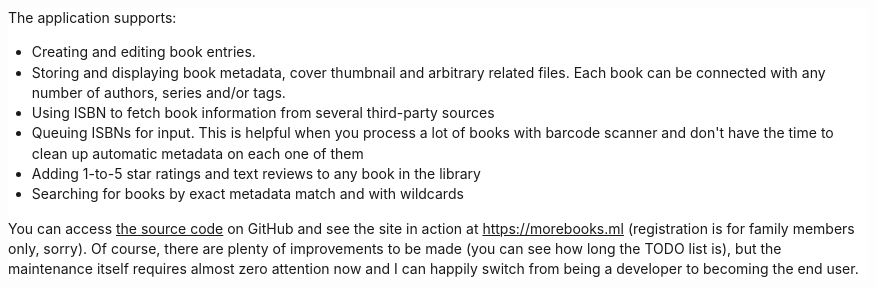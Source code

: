 The application supports:

- Creating and editing book entries.
- Storing and displaying book metadata, cover thumbnail and arbitrary related
  files. Each book can be connected with any number of authors, series and/or
  tags.
- Using ISBN to fetch book information from several third-party sources
- Queuing ISBNs for input. This is helpful when you process a lot of books with
  barcode scanner and don't have the time to clean up automatic metadata on each
  one of them
- Adding 1-to-5 star ratings and text reviews to any book in the library
- Searching for books by exact metadata match and with wildcards

You can access [the source code][source] on GitHub and see the site in action at
https://morebooks.ml (registration is for family members only, sorry).  Of
course, there are plenty of improvements to be made (you can see how long the
TODO list is), but the maintenance itself requires almost zero attention now
and I can happily switch from being a developer to becoming the end user.

[Bottle]: https://bottlepy.org/
[Freenom]: https://freenom.com/
[MVC]: https://en.wikipedia.org/wiki/Model%E2%80%93view%E2%80%93controller
[ORM]: https://en.wikipedia.org/wiki/Object-relational_mapping
[OpenShift]: https://www.openshift.com/
[SQL]: https://github.com/sio/HomeLibraryCatalog/blob/1452531ec05f049c6a758530d7f526f05c188ba1/hlc/db.py#L356
[TANSTAAFL]: https://en.wikipedia.org/wiki/The_Moon_Is_a_Harsh_Mistress
[TableEntityWithID]: https://github.com/sio/HomeLibraryCatalog/blob/1452531ec05f049c6a758530d7f526f05c188ba1/hlc/items.py#L37
[ThreadItemPool]: https://github.com/sio/HomeLibraryCatalog/blob/1452531ec05f049c6a758530d7f526f05c188ba1/hlc/web.py#L1173
[blog]: http://www.zackgrossbart.com/hackito/the-library-problem/
[database migration]: https://en.wikipedia.org/wiki/Schema_migration
[relational model]: https://en.wikipedia.org/wiki/Relational_model#History
[schema]: https://github.com/sio/HomeLibraryCatalog/blob/master/docs/relations.gv.pdf
[source]: https://github.com/sio/HomeLibraryCatalog
[transition]: https://github.com/sio/HomeLibraryCatalog/blob/master/hlc/db_transition.py
